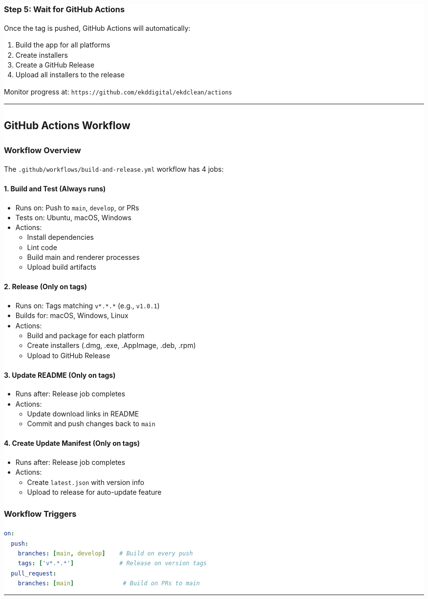 ### Step 5: Wait for GitHub Actions

Once the tag is pushed, GitHub Actions will automatically:

1. Build the app for all platforms
2. Create installers
3. Create a GitHub Release
4. Upload all installers to the release

Monitor progress at: `https://github.com/ekddigital/ekdclean/actions`

---

## GitHub Actions Workflow

### Workflow Overview

The `.github/workflows/build-and-release.yml` workflow has 4 jobs:

#### 1. **Build and Test** (Always runs)
- Runs on: Push to `main`, `develop`, or PRs
- Tests on: Ubuntu, macOS, Windows
- Actions:
  - Install dependencies
  - Lint code
  - Build main and renderer processes
  - Upload build artifacts

#### 2. **Release** (Only on tags)
- Runs on: Tags matching `v*.*.*` (e.g., `v1.0.1`)
- Builds for: macOS, Windows, Linux
- Actions:
  - Build and package for each platform
  - Create installers (.dmg, .exe, .AppImage, .deb, .rpm)
  - Upload to GitHub Release

#### 3. **Update README** (Only on tags)
- Runs after: Release job completes
- Actions:
  - Update download links in README
  - Commit and push changes back to `main`

#### 4. **Create Update Manifest** (Only on tags)
- Runs after: Release job completes
- Actions:
  - Create `latest.json` with version info
  - Upload to release for auto-update feature

### Workflow Triggers

```yaml
on:
  push:
    branches: [main, develop]    # Build on every push
    tags: ['v*.*.*']             # Release on version tags
  pull_request:
    branches: [main]              # Build on PRs to main
```

---